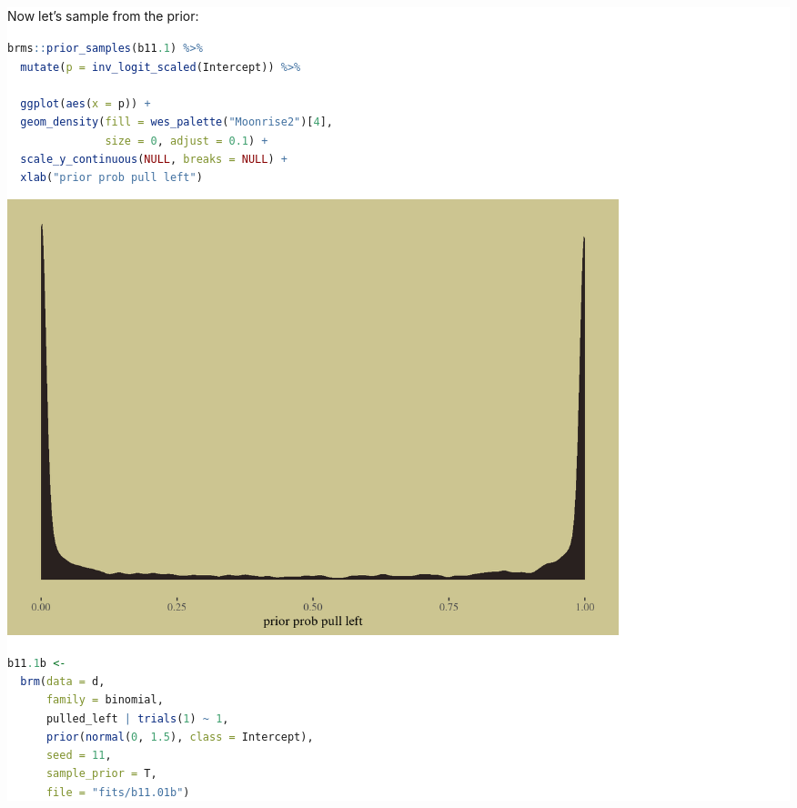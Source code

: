 
Now let’s sample from the prior:


```r
brms::prior_samples(b11.1) %>% 
  mutate(p = inv_logit_scaled(Intercept)) %>% 
  
  ggplot(aes(x = p)) +
  geom_density(fill = wes_palette("Moonrise2")[4], 
               size = 0, adjust = 0.1) +
  scale_y_continuous(NULL, breaks = NULL) +
  xlab("prior prob pull left")
```

<img src="11_god_spiked_the_integers_files/figure-html/11.5-1.png" width="672" />


```r
b11.1b <-
  brm(data = d, 
      family = binomial,
      pulled_left | trials(1) ~ 1,
      prior(normal(0, 1.5), class = Intercept),
      seed = 11,
      sample_prior = T,
      file = "fits/b11.01b")
```
